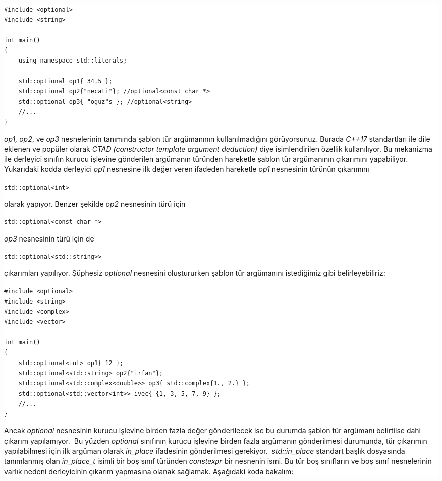 ```
#include <optional>
#include <string>

int main()
{
	using namespace std::literals;

	std::optional op1{ 34.5 };
	std::optional op2{"necati"}; //optional<const char *>
	std::optional op3{ "oguz"s }; //optional<string>
	//...
}
```

_op1, op2_, ve _op3_ nesnelerinin tanımında şablon tür argümanının kullanılmadığını görüyorsunuz.
Burada _C++17_ standartları ile dile eklenen ve popüler olarak _CTAD (constructor template argument deduction)_ diye isimlendirilen özellik kullanılıyor. 
Bu mekanizma ile derleyici sınıfın kurucu işlevine gönderilen argümanın türünden hareketle şablon tür argümanının çıkarımını yapabiliyor. 
Yukarıdaki kodda derleyici _op1_ nesnesine ilk değer veren ifadeden hareketle _op1_ nesnesinin türünün çıkarımını

```
std::optional<int>
```
olarak yapıyor. Benzer şekilde _op2_ nesnesinin türü için

```
std::optional<const char *>
```
_op3_ nesnesinin türü için de

```
std::optional<std::string>>
```
çıkarımları yapılıyor.
Şüphesiz _optional_ nesnesini oluştururken şablon tür argümanını istediğimiz gibi belirleyebiliriz:

```
#include <optional>
#include <string>
#include <complex>
#include <vector>

int main()
{
	std::optional<int> op1{ 12 };
	std::optional<std::string> op2{"irfan"};
	std::optional<std::complex<double>> op3{ std::complex{1., 2.} };
	std::optional<std::vector<int>> ivec{ {1, 3, 5, 7, 9} };
	//...
}
```

Ancak _optional_ nesnesinin kurucu işlevine birden fazla değer gönderilecek ise bu durumda şablon tür argümanı belirtilse dahi çıkarım yapılamıyor. 
Bu yüzden _optional_ sınıfının kurucu işlevine birden fazla argümanın gönderilmesi durumunda, tür çıkarımın yapılabilmesi için ilk argüman olarak *in_place* ifadesinin gönderilmesi gerekiyor. 
*std::in_place* standart *<utility>* başlık dosyasında tanımlanmış olan *in_place_t* isimli bir boş sınıf türünden _constexpr_ bir nesnenin ismi. 
Bu tür boş sınıfların ve boş sınıf nesnelerinin varlık nedeni derleyicinin çıkarım yapmasına olanak sağlamak. Aşağıdaki koda bakalım:
